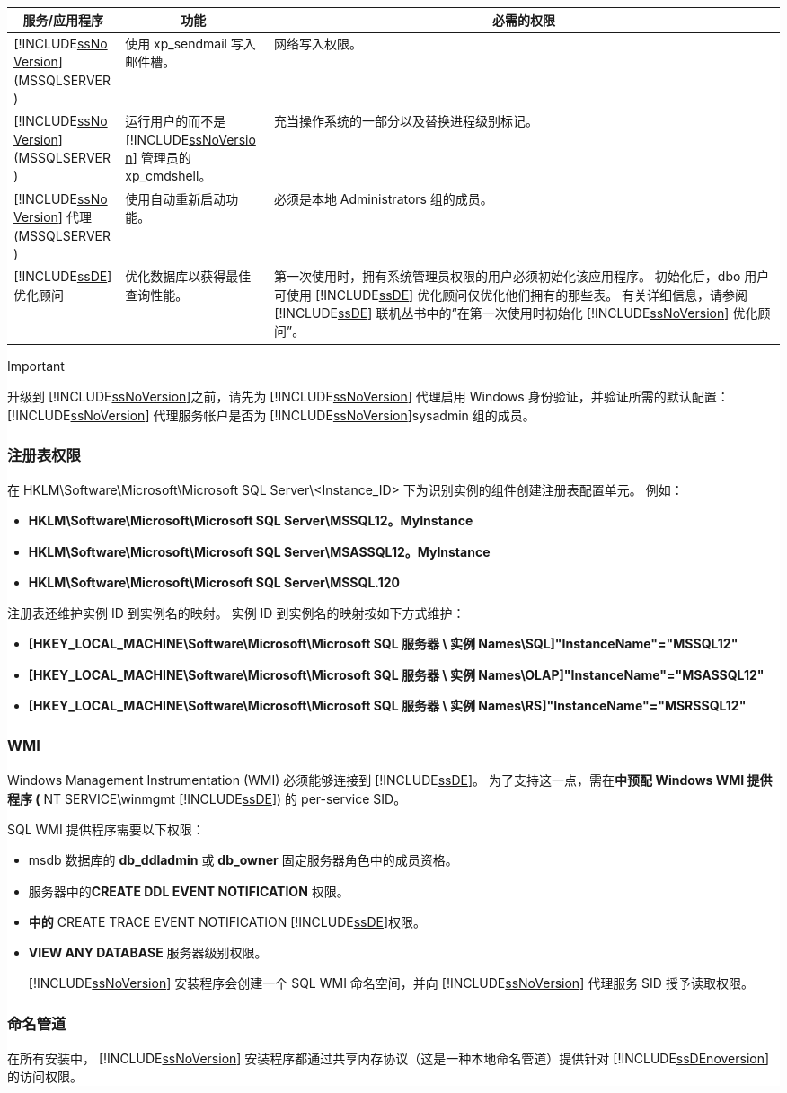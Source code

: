 |服务/应用程序|功能|必需的权限|  
|--------------------------|-------------------|-------------------------|  
|[!INCLUDE[ssNoVersion](../../includes/ssnoversion-md.md)] (MSSQLSERVER)|使用 xp_sendmail 写入邮件槽。|网络写入权限。|  
|[!INCLUDE[ssNoVersion](../../includes/ssnoversion-md.md)] (MSSQLSERVER)|运行用户的而不是 [!INCLUDE[ssNoVersion](../../includes/ssnoversion-md.md)] 管理员的 xp_cmdshell。|充当操作系统的一部分以及替换进程级别标记。|  
|[!INCLUDE[ssNoVersion](../../includes/ssnoversion-md.md)] 代理 (MSSQLSERVER)|使用自动重新启动功能。|必须是本地 Administrators 组的成员。|  
|[!INCLUDE[ssDE](../../includes/ssde-md.md)] 优化顾问|优化数据库以获得最佳查询性能。|第一次使用时，拥有系统管理员权限的用户必须初始化该应用程序。 初始化后，dbo 用户可使用 [!INCLUDE[ssDE](../../includes/ssde-md.md)] 优化顾问仅优化他们拥有的那些表。 有关详细信息，请参阅 [!INCLUDE[ssDE](../../includes/ssde-md.md)] 联机丛书中的“在第一次使用时初始化 [!INCLUDE[ssNoVersion](../../includes/ssnoversion-md.md)] 优化顾问”。|  
  
> [!IMPORTANT]  
>  升级到 [!INCLUDE[ssNoVersion](../../includes/ssnoversion-md.md)]之前，请先为 [!INCLUDE[ssNoVersion](../../includes/ssnoversion-md.md)] 代理启用 Windows 身份验证，并验证所需的默认配置： [!INCLUDE[ssNoVersion](../../includes/ssnoversion-md.md)] 代理服务帐户是否为 [!INCLUDE[ssNoVersion](../../includes/ssnoversion-md.md)]sysadmin 组的成员。  
  
###  <a name="Registry"></a>注册表权限  
 在 HKLM\Software\Microsoft\Microsoft SQL Server\\<Instance_ID> 下为识别实例的组件创建注册表配置单元。 例如：  
  
-   **HKLM\Software\Microsoft\Microsoft SQL Server\MSSQL12。MyInstance**  
  
-   **HKLM\Software\Microsoft\Microsoft SQL Server\MSASSQL12。MyInstance**  
  
-   **HKLM\Software\Microsoft\Microsoft SQL Server\MSSQL.120**  
  
 注册表还维护实例 ID 到实例名的映射。 实例 ID 到实例名的映射按如下方式维护：  
  
-   **[HKEY_LOCAL_MACHINE\Software\Microsoft\Microsoft SQL 服务器 \ 实例 Names\SQL]"InstanceName"="MSSQL12"**  
  
-   **[HKEY_LOCAL_MACHINE\Software\Microsoft\Microsoft SQL 服务器 \ 实例 Names\OLAP]"InstanceName"="MSASSQL12"**  
  
-   **[HKEY_LOCAL_MACHINE\Software\Microsoft\Microsoft SQL 服务器 \ 实例 Names\RS]"InstanceName"="MSRSSQL12"**  
  
###  <a name="WMI"></a> WMI  
 Windows Management Instrumentation (WMI) 必须能够连接到 [!INCLUDE[ssDE](../../includes/ssde-md.md)]。 为了支持这一点，需在**中预配 Windows WMI 提供程序 (** NT SERVICE\winmgmt [!INCLUDE[ssDE](../../includes/ssde-md.md)]) 的 per-service SID。  
  
 SQL WMI 提供程序需要以下权限：  
  
-   msdb 数据库的 **db_ddladmin** 或 **db_owner** 固定服务器角色中的成员资格。  
  
-   服务器中的**CREATE DDL EVENT NOTIFICATION** 权限。  
  
-   **中的** CREATE TRACE EVENT NOTIFICATION [!INCLUDE[ssDE](../../includes/ssde-md.md)]权限。  
  
-   **VIEW ANY DATABASE** 服务器级别权限。  
  
     [!INCLUDE[ssNoVersion](../../includes/ssnoversion-md.md)] 安装程序会创建一个 SQL WMI 命名空间，并向 [!INCLUDE[ssNoVersion](../../includes/ssnoversion-md.md)] 代理服务 SID 授予读取权限。  
  
###  <a name="Pipes"></a> 命名管道  
 在所有安装中， [!INCLUDE[ssNoVersion](../../includes/ssnoversion-md.md)] 安装程序都通过共享内存协议（这是一种本地命名管道）提供针对 [!INCLUDE[ssDEnoversion](../../includes/ssdenoversion-md.md)] 的访问权限。  
  